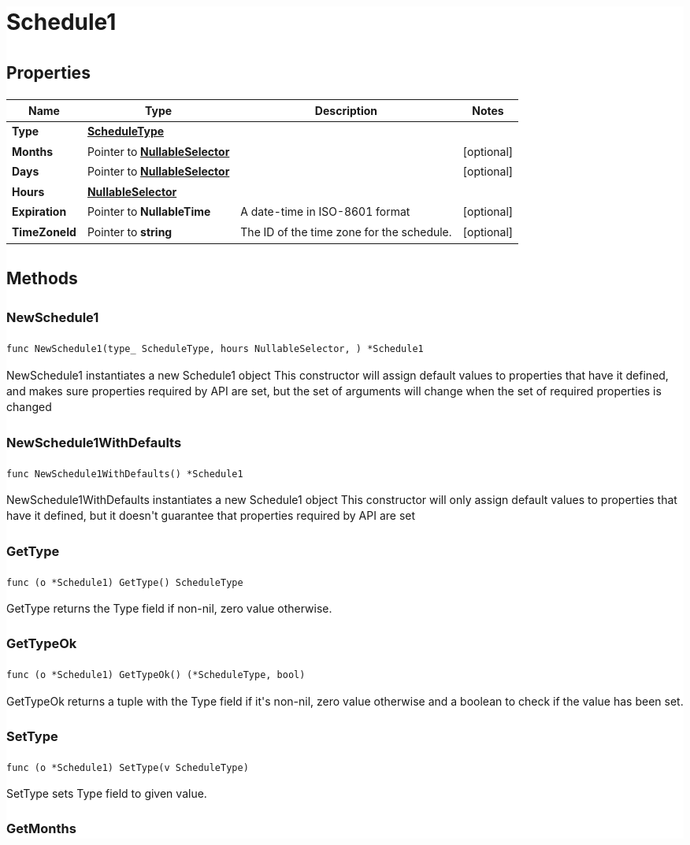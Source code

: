 # Schedule1

## Properties

Name | Type | Description | Notes
------------ | ------------- | ------------- | -------------
**Type** | [**ScheduleType**](ScheduleType.md) |  | 
**Months** | Pointer to [**NullableSelector**](Selector.md) |  | [optional] 
**Days** | Pointer to [**NullableSelector**](Selector.md) |  | [optional] 
**Hours** | [**NullableSelector**](Selector.md) |  | 
**Expiration** | Pointer to **NullableTime** | A date-time in ISO-8601 format | [optional] 
**TimeZoneId** | Pointer to **string** | The ID of the time zone for the schedule.  | [optional] 

## Methods

### NewSchedule1

`func NewSchedule1(type_ ScheduleType, hours NullableSelector, ) *Schedule1`

NewSchedule1 instantiates a new Schedule1 object
This constructor will assign default values to properties that have it defined,
and makes sure properties required by API are set, but the set of arguments
will change when the set of required properties is changed

### NewSchedule1WithDefaults

`func NewSchedule1WithDefaults() *Schedule1`

NewSchedule1WithDefaults instantiates a new Schedule1 object
This constructor will only assign default values to properties that have it defined,
but it doesn't guarantee that properties required by API are set

### GetType

`func (o *Schedule1) GetType() ScheduleType`

GetType returns the Type field if non-nil, zero value otherwise.

### GetTypeOk

`func (o *Schedule1) GetTypeOk() (*ScheduleType, bool)`

GetTypeOk returns a tuple with the Type field if it's non-nil, zero value otherwise
and a boolean to check if the value has been set.

### SetType

`func (o *Schedule1) SetType(v ScheduleType)`

SetType sets Type field to given value.


### GetMonths
